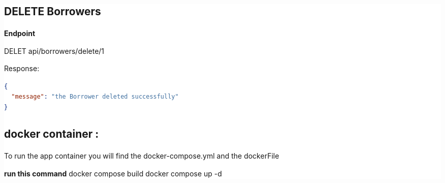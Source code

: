 ## DELETE Borrowers

**Endpoint**

DELET api/borrowers/delete/1

Response:

```json
{
  "message": "the Borrower deleted successfully"
}
```

## docker container :

To run the app container
you will find the docker-compose.yml
and the dockerFile

**run this command**
docker compose build
docker compose up -d
